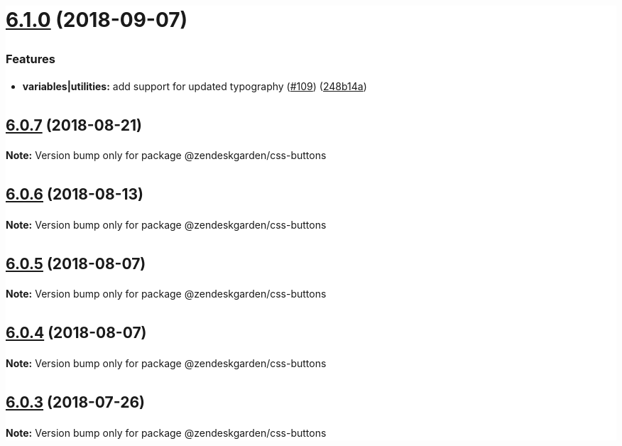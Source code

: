 # [6.1.0](https://github.com/zendeskgarden/css-components/compare/@zendeskgarden/css-buttons@6.0.7...@zendeskgarden/css-buttons@6.1.0) (2018-09-07)

### Features

- **variables|utilities:** add support for updated typography ([#109](https://github.com/zendeskgarden/css-components/issues/109)) ([248b14a](https://github.com/zendeskgarden/css-components/commit/248b14a))

<a name="6.0.7"></a>

## [6.0.7](https://github.com/zendeskgarden/css-components/compare/@zendeskgarden/css-buttons@6.0.6...@zendeskgarden/css-buttons@6.0.7) (2018-08-21)

**Note:** Version bump only for package @zendeskgarden/css-buttons

<a name="6.0.6"></a>

## [6.0.6](https://github.com/zendeskgarden/css-components/compare/@zendeskgarden/css-buttons@6.0.5...@zendeskgarden/css-buttons@6.0.6) (2018-08-13)

**Note:** Version bump only for package @zendeskgarden/css-buttons

<a name="6.0.5"></a>

## [6.0.5](https://github.com/zendeskgarden/css-components/compare/@zendeskgarden/css-buttons@6.0.4...@zendeskgarden/css-buttons@6.0.5) (2018-08-07)

**Note:** Version bump only for package @zendeskgarden/css-buttons

<a name="6.0.4"></a>

## [6.0.4](https://github.com/zendeskgarden/css-components/compare/@zendeskgarden/css-buttons@6.0.3...@zendeskgarden/css-buttons@6.0.4) (2018-08-07)

**Note:** Version bump only for package @zendeskgarden/css-buttons

<a name="6.0.3"></a>

## [6.0.3](https://github.com/zendeskgarden/css-components/compare/@zendeskgarden/css-buttons@6.0.2...@zendeskgarden/css-buttons@6.0.3) (2018-07-26)

**Note:** Version bump only for package @zendeskgarden/css-buttons

<a name="6.0.2"></a>
